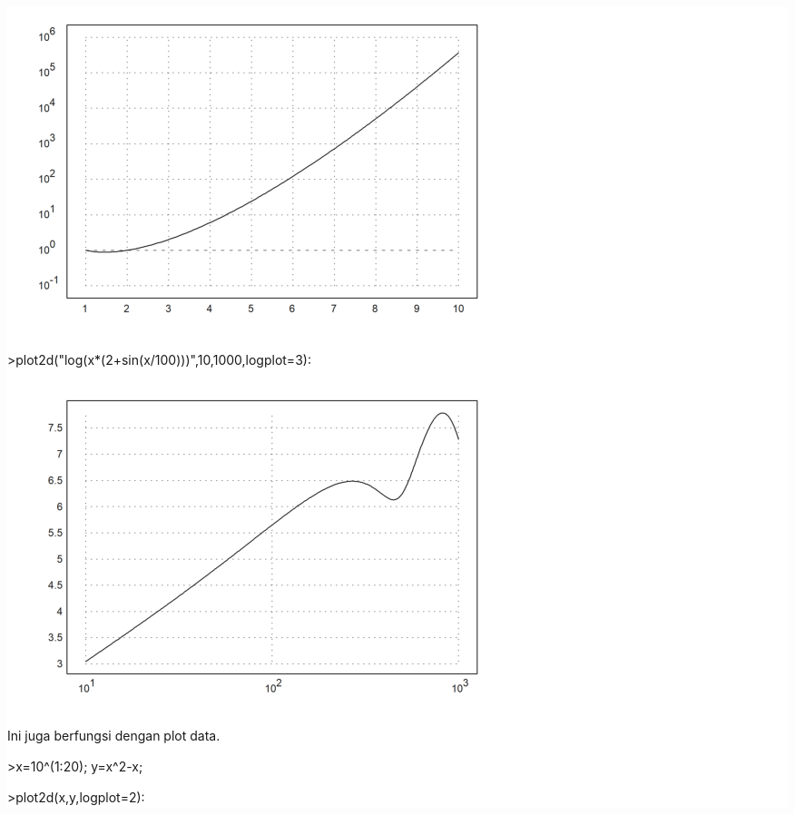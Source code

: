 ![images/EMT4Plot2D_Muhamad%20Naufal%20Zaky-160.png](images/EMT4Plot2D_Muhamad%20Naufal%20Zaky-160.png)

\>plot2d("log(x\*(2+sin(x/100)))",10,1000,logplot=3):


![images/EMT4Plot2D_Muhamad%20Naufal%20Zaky-161.png](images/EMT4Plot2D_Muhamad%20Naufal%20Zaky-161.png)

Ini juga berfungsi dengan plot data.


\>x=10^(1:20); y=x^2-x;

\>plot2d(x,y,logplot=2):

